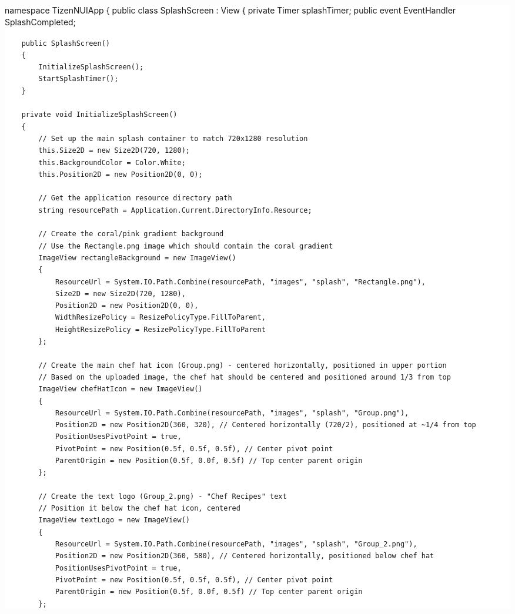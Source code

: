 namespace TizenNUIApp
{
    public class SplashScreen : View
    {
        private Timer splashTimer;
        public event EventHandler SplashCompleted;

        public SplashScreen()
        {
            InitializeSplashScreen();
            StartSplashTimer();
        }

        private void InitializeSplashScreen()
        {
            // Set up the main splash container to match 720x1280 resolution
            this.Size2D = new Size2D(720, 1280);
            this.BackgroundColor = Color.White;
            this.Position2D = new Position2D(0, 0);

            // Get the application resource directory path
            string resourcePath = Application.Current.DirectoryInfo.Resource;

            // Create the coral/pink gradient background
            // Use the Rectangle.png image which should contain the coral gradient
            ImageView rectangleBackground = new ImageView()
            {
                ResourceUrl = System.IO.Path.Combine(resourcePath, "images", "splash", "Rectangle.png"),
                Size2D = new Size2D(720, 1280),
                Position2D = new Position2D(0, 0),
                WidthResizePolicy = ResizePolicyType.FillToParent,
                HeightResizePolicy = ResizePolicyType.FillToParent
            };

            // Create the main chef hat icon (Group.png) - centered horizontally, positioned in upper portion
            // Based on the uploaded image, the chef hat should be centered and positioned around 1/3 from top
            ImageView chefHatIcon = new ImageView()
            {
                ResourceUrl = System.IO.Path.Combine(resourcePath, "images", "splash", "Group.png"),
                Position2D = new Position2D(360, 320), // Centered horizontally (720/2), positioned at ~1/4 from top
                PositionUsesPivotPoint = true,
                PivotPoint = new Position(0.5f, 0.5f, 0.5f), // Center pivot point
                ParentOrigin = new Position(0.5f, 0.0f, 0.5f) // Top center parent origin
            };

            // Create the text logo (Group_2.png) - "Chef Recipes" text
            // Position it below the chef hat icon, centered
            ImageView textLogo = new ImageView()
            {
                ResourceUrl = System.IO.Path.Combine(resourcePath, "images", "splash", "Group_2.png"),
                Position2D = new Position2D(360, 580), // Centered horizontally, positioned below chef hat
                PositionUsesPivotPoint = true,
                PivotPoint = new Position(0.5f, 0.5f, 0.5f), // Center pivot point
                ParentOrigin = new Position(0.5f, 0.0f, 0.5f) // Top center parent origin
            };
